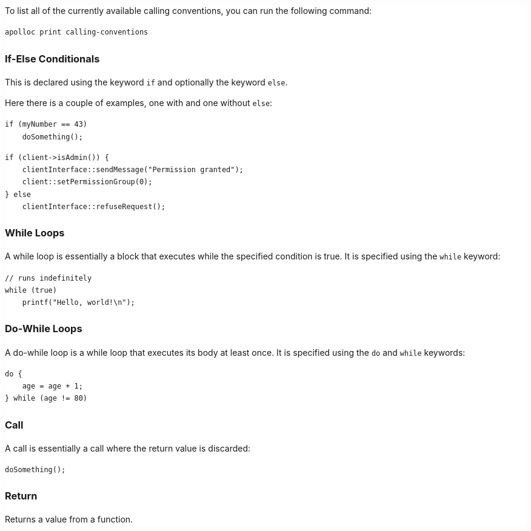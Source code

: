 To list all of the currently available calling conventions, you can run the following command:

```bash
apolloc print calling-conventions
```

### If-Else Conditionals

This is declared using the keyword `if` and optionally the keyword `else`.

Here there is a couple of examples, one with and one without `else`:

```apollo
if (myNumber == 43)
    doSomething();
```

```apollo
if (client->isAdmin()) {
    clientInterface::sendMessage("Permission granted");
    client::setPermissionGroup(0);
} else
    clientInterface::refuseRequest();
```

### While Loops

A while loop is essentially a block that executes while the specified condition is true. It is specified using the `while` keyword:

```apollo
// runs indefinitely
while (true)
    printf("Hello, world!\n");
```

### Do-While Loops

A do-while loop is a while loop that executes its body at least once. It is specified using the `do` and `while` keywords:

```apollo
do {
    age = age + 1;
} while (age != 80)
```

### Call

A call is essentially a call where the return value is discarded:

```apollo
doSomething();
```

### Return

Returns a value from a function.

